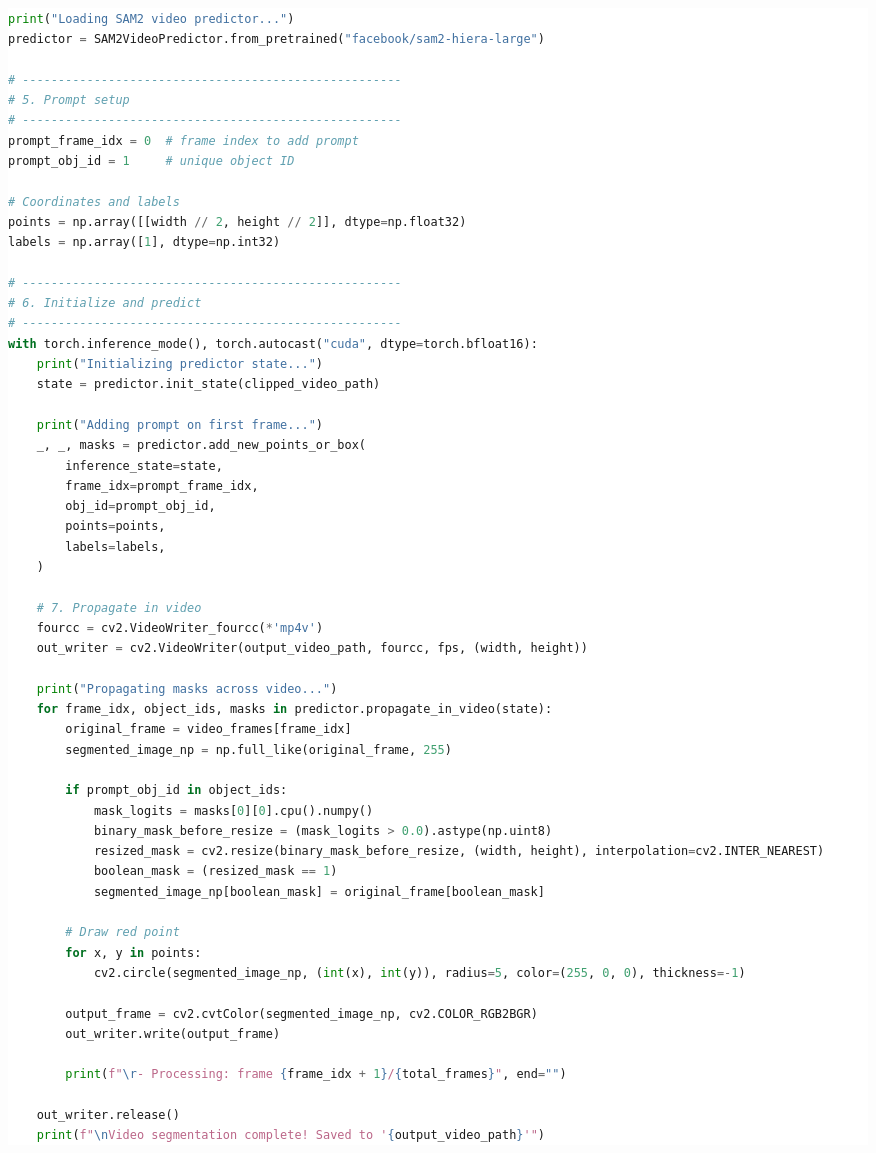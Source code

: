 ```python
print("Loading SAM2 video predictor...")
predictor = SAM2VideoPredictor.from_pretrained("facebook/sam2-hiera-large")

# -----------------------------------------------------
# 5. Prompt setup
# -----------------------------------------------------
prompt_frame_idx = 0  # frame index to add prompt
prompt_obj_id = 1     # unique object ID

# Coordinates and labels
points = np.array([[width // 2, height // 2]], dtype=np.float32)
labels = np.array([1], dtype=np.int32)

# -----------------------------------------------------
# 6. Initialize and predict
# -----------------------------------------------------
with torch.inference_mode(), torch.autocast("cuda", dtype=torch.bfloat16):
    print("Initializing predictor state...")
    state = predictor.init_state(clipped_video_path) 
    
    print("Adding prompt on first frame...")
    _, _, masks = predictor.add_new_points_or_box(
        inference_state=state,
        frame_idx=prompt_frame_idx,
        obj_id=prompt_obj_id,
        points=points,
        labels=labels,
    )

    # 7. Propagate in video
    fourcc = cv2.VideoWriter_fourcc(*'mp4v')
    out_writer = cv2.VideoWriter(output_video_path, fourcc, fps, (width, height))
    
    print("Propagating masks across video...")
    for frame_idx, object_ids, masks in predictor.propagate_in_video(state):
        original_frame = video_frames[frame_idx]
        segmented_image_np = np.full_like(original_frame, 255)

        if prompt_obj_id in object_ids:
            mask_logits = masks[0][0].cpu().numpy()
            binary_mask_before_resize = (mask_logits > 0.0).astype(np.uint8)
            resized_mask = cv2.resize(binary_mask_before_resize, (width, height), interpolation=cv2.INTER_NEAREST)
            boolean_mask = (resized_mask == 1)
            segmented_image_np[boolean_mask] = original_frame[boolean_mask]

        # Draw red point
        for x, y in points:
            cv2.circle(segmented_image_np, (int(x), int(y)), radius=5, color=(255, 0, 0), thickness=-1)

        output_frame = cv2.cvtColor(segmented_image_np, cv2.COLOR_RGB2BGR)
        out_writer.write(output_frame)
        
        print(f"\r- Processing: frame {frame_idx + 1}/{total_frames}", end="")

    out_writer.release()
    print(f"\nVideo segmentation complete! Saved to '{output_video_path}'")
```
